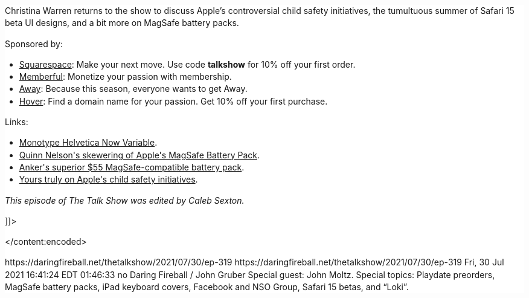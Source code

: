 <![CDATA[ <p>Christina Warren returns to the show to discuss Apple’s controversial child safety initiatives, the tumultuous summer of Safari 15 beta UI designs, and a bit more on MagSafe battery packs.</p> <p>Sponsored by:</p> <ul> <li><a href="https://squarespace.com/talkshow">Squarespace</a>: Make your next move. Use code <strong>talkshow</strong> for 10% off your first order.</li> <li><a href="https://memberful.com/talkshow">Memberful</a>: Monetize your passion with membership.</li> <li><a href="https://awaytravel.com/talkshow">Away</a>: Because this season, everyone wants to get Away.</li> <li><a href="https://hover.com/talkshow">Hover</a>: Find a domain name for your passion. Get 10% off your first purchase.</li> </ul> <p>Links:</p> <ul> <li><a href="https://www.monotype.com/fonts/helvetica-now-variable">Monotype Helvetica Now Variable</a>.</li> <li><a href="https://www.youtube.com/watch?v=cVT-8mBuGok">Quinn Nelson's skewering of Apple's MagSafe Battery Pack</a>.</li> <li><a href="https://us.anker.com/collections/portable-power/products/a1619">Anker's superior $55 MagSafe-compatible battery pack</a>.</li> <li><a href="https://daringfireball.net/2021/08/apple_child_safety_initiatives_slippery_slope">Yours truly on Apple's child safety initiatives</a>.</li> </ul> <p><em>This episode of The Talk Show was edited by Caleb Sexton.</em></p> ]]>
</content:encoded>
</item>
<item>
<title>319: ‘You Called Him Pixel Mature’, With John Moltz</title>
<link>https://daringfireball.net/thetalkshow/2021/07/30/ep-319</link>
<guid>https://daringfireball.net/thetalkshow/2021/07/30/ep-319</guid>
<pubDate>Fri, 30 Jul 2021 16:41:24 EDT</pubDate>
<enclosure url="https://traffic.libsyn.com/secure/daringfireball/thetalkshow-319-john-moltz.mp3" length="51413397" type="audio/mpeg"/>
<itunes:duration>01:46:33</itunes:duration>
<itunes:explicit>no</itunes:explicit>
<itunes:author>Daring Fireball / John Gruber</itunes:author>
<description>Special guest: John Moltz. Special topics: Playdate preorders, MagSafe battery packs, iPad keyboard covers, Facebook and NSO Group, Safari 15 betas, and “Loki”.</description>
<itunes:image href="https://daringfireball.net/thetalkshow/graphics/df-the-talk-show-album-art.png"/>
<content:encoded>

  [s]: /projects/markdown/syntax  "Markdown Syntax"
  [d]: /projects/markdown/dingus  "Markdown Dingus"
  [src]: /projects/markdown/basics.text